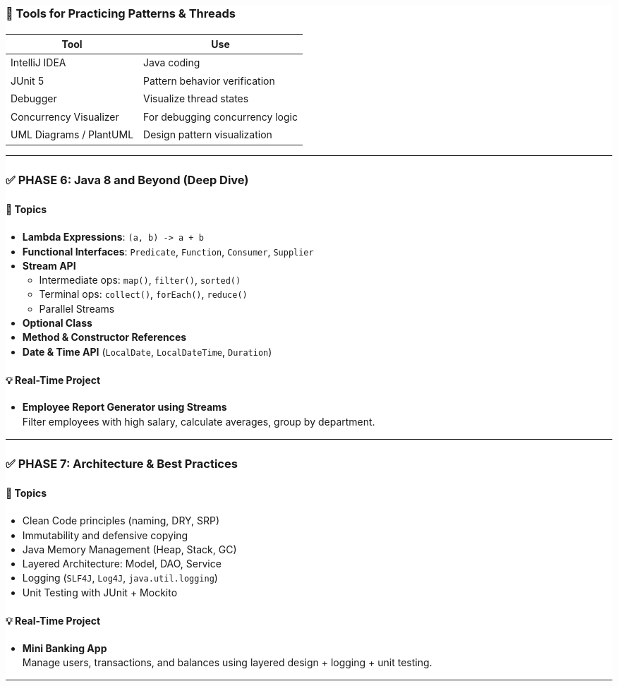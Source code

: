 ### 🧰 Tools for Practicing Patterns & Threads

| Tool | Use |
|------|-----|
| IntelliJ IDEA | Java coding |
| JUnit 5 | Pattern behavior verification |
| Debugger | Visualize thread states |
| Concurrency Visualizer | For debugging concurrency logic |
| UML Diagrams / PlantUML | Design pattern visualization |




---

### ✅ PHASE 6: Java 8 and Beyond (Deep Dive)

#### 📘 Topics
- **Lambda Expressions**: `(a, b) -> a + b`
- **Functional Interfaces**: `Predicate`, `Function`, `Consumer`, `Supplier`
- **Stream API**
  - Intermediate ops: `map()`, `filter()`, `sorted()`
  - Terminal ops: `collect()`, `forEach()`, `reduce()`
  - Parallel Streams
- **Optional Class**
- **Method & Constructor References**
- **Date & Time API** (`LocalDate`, `LocalDateTime`, `Duration`)

#### 💡 Real-Time Project
- **Employee Report Generator using Streams**  
  Filter employees with high salary, calculate averages, group by department.

---

### ✅ PHASE 7: Architecture & Best Practices

#### 📘 Topics
- Clean Code principles (naming, DRY, SRP)
- Immutability and defensive copying
- Java Memory Management (Heap, Stack, GC)
- Layered Architecture: Model, DAO, Service
- Logging (`SLF4J`, `Log4J`, `java.util.logging`)
- Unit Testing with JUnit + Mockito

#### 💡 Real-Time Project
- **Mini Banking App**  
  Manage users, transactions, and balances using layered design + logging + unit testing.

---
